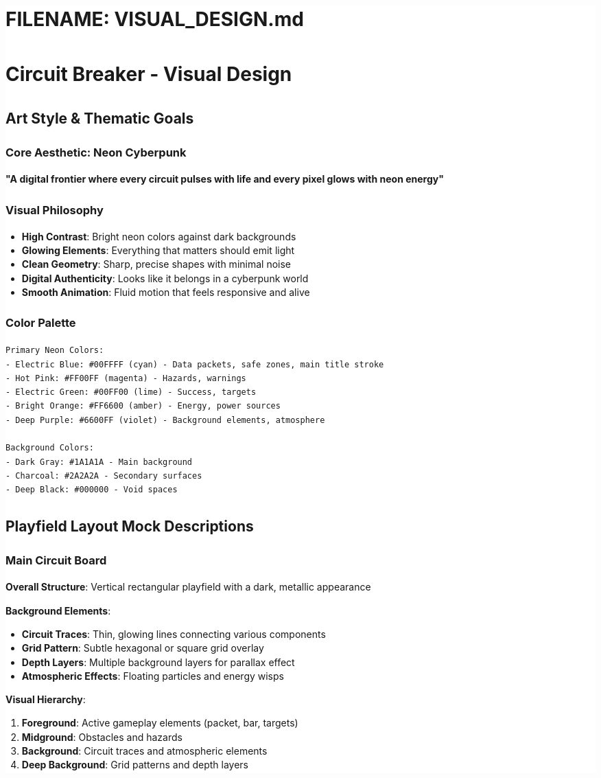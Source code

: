 # FILENAME: VISUAL_DESIGN.md

# Circuit Breaker - Visual Design

## Art Style & Thematic Goals

### Core Aesthetic: Neon Cyberpunk
**"A digital frontier where every circuit pulses with life and every pixel glows with neon energy"**

### Visual Philosophy
- **High Contrast**: Bright neon colors against dark backgrounds
- **Glowing Elements**: Everything that matters should emit light
- **Clean Geometry**: Sharp, precise shapes with minimal noise
- **Digital Authenticity**: Looks like it belongs in a cyberpunk world
- **Smooth Animation**: Fluid motion that feels responsive and alive

### Color Palette
```
Primary Neon Colors:
- Electric Blue: #00FFFF (cyan) - Data packets, safe zones, main title stroke
- Hot Pink: #FF00FF (magenta) - Hazards, warnings
- Electric Green: #00FF00 (lime) - Success, targets
- Bright Orange: #FF6600 (amber) - Energy, power sources
- Deep Purple: #6600FF (violet) - Background elements, atmosphere

Background Colors:
- Dark Gray: #1A1A1A - Main background
- Charcoal: #2A2A2A - Secondary surfaces
- Deep Black: #000000 - Void spaces
```

## Playfield Layout Mock Descriptions

### Main Circuit Board
**Overall Structure**: Vertical rectangular playfield with a dark, metallic appearance

**Background Elements**:
- **Circuit Traces**: Thin, glowing lines connecting various components
- **Grid Pattern**: Subtle hexagonal or square grid overlay
- **Depth Layers**: Multiple background layers for parallax effect
- **Atmospheric Effects**: Floating particles and energy wisps

**Visual Hierarchy**:
1. **Foreground**: Active gameplay elements (packet, bar, targets)
2. **Midground**: Obstacles and hazards
3. **Background**: Circuit traces and atmospheric elements
4. **Deep Background**: Grid patterns and depth layers

